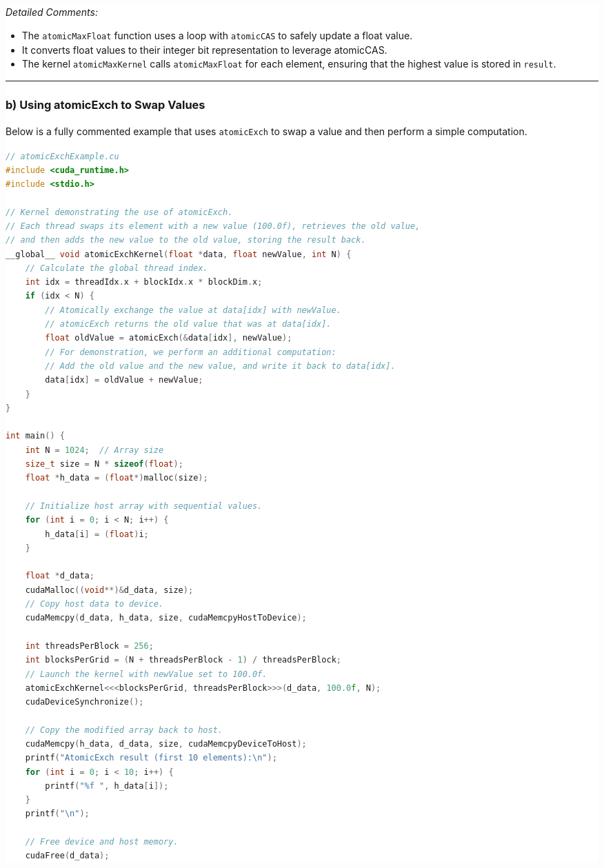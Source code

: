 *Detailed Comments:*  
- The `atomicMaxFloat` function uses a loop with `atomicCAS` to safely update a float value.
- It converts float values to their integer bit representation to leverage atomicCAS.
- The kernel `atomicMaxKernel` calls `atomicMaxFloat` for each element, ensuring that the highest value is stored in `result`.

---
### b) Using atomicExch to Swap Values

Below is a fully commented example that uses `atomicExch` to swap a value and then perform a simple computation.

```cpp
// atomicExchExample.cu
#include <cuda_runtime.h>
#include <stdio.h>

// Kernel demonstrating the use of atomicExch.
// Each thread swaps its element with a new value (100.0f), retrieves the old value,
// and then adds the new value to the old value, storing the result back.
__global__ void atomicExchKernel(float *data, float newValue, int N) {
    // Calculate the global thread index.
    int idx = threadIdx.x + blockIdx.x * blockDim.x;
    if (idx < N) {
        // Atomically exchange the value at data[idx] with newValue.
        // atomicExch returns the old value that was at data[idx].
        float oldValue = atomicExch(&data[idx], newValue);
        // For demonstration, we perform an additional computation:
        // Add the old value and the new value, and write it back to data[idx].
        data[idx] = oldValue + newValue;
    }
}

int main() {
    int N = 1024;  // Array size
    size_t size = N * sizeof(float);
    float *h_data = (float*)malloc(size);

    // Initialize host array with sequential values.
    for (int i = 0; i < N; i++) {
        h_data[i] = (float)i;
    }

    float *d_data;
    cudaMalloc((void**)&d_data, size);
    // Copy host data to device.
    cudaMemcpy(d_data, h_data, size, cudaMemcpyHostToDevice);

    int threadsPerBlock = 256;
    int blocksPerGrid = (N + threadsPerBlock - 1) / threadsPerBlock;
    // Launch the kernel with newValue set to 100.0f.
    atomicExchKernel<<<blocksPerGrid, threadsPerBlock>>>(d_data, 100.0f, N);
    cudaDeviceSynchronize();

    // Copy the modified array back to host.
    cudaMemcpy(h_data, d_data, size, cudaMemcpyDeviceToHost);
    printf("AtomicExch result (first 10 elements):\n");
    for (int i = 0; i < 10; i++) {
        printf("%f ", h_data[i]);
    }
    printf("\n");

    // Free device and host memory.
    cudaFree(d_data);
```